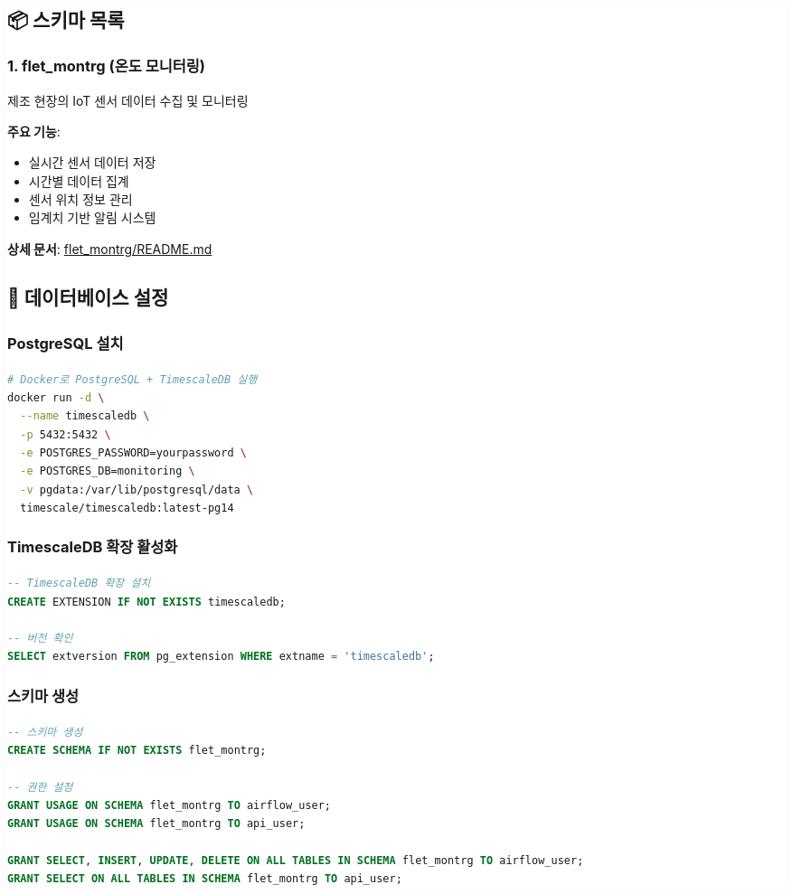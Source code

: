 ## 📦 스키마 목록

### 1. flet_montrg (온도 모니터링)

제조 현장의 IoT 센서 데이터 수집 및 모니터링

**주요 기능**:

-   실시간 센서 데이터 저장
-   시간별 데이터 집계
-   센서 위치 정보 관리
-   임계치 기반 알림 시스템

**상세 문서**: [flet_montrg/README.md](./flet_montrg/README.md)

## 🔧 데이터베이스 설정

### PostgreSQL 설치

```bash
# Docker로 PostgreSQL + TimescaleDB 실행
docker run -d \
  --name timescaledb \
  -p 5432:5432 \
  -e POSTGRES_PASSWORD=yourpassword \
  -e POSTGRES_DB=monitoring \
  -v pgdata:/var/lib/postgresql/data \
  timescale/timescaledb:latest-pg14
```

### TimescaleDB 확장 활성화

```sql
-- TimescaleDB 확장 설치
CREATE EXTENSION IF NOT EXISTS timescaledb;

-- 버전 확인
SELECT extversion FROM pg_extension WHERE extname = 'timescaledb';
```

### 스키마 생성

```sql
-- 스키마 생성
CREATE SCHEMA IF NOT EXISTS flet_montrg;

-- 권한 설정
GRANT USAGE ON SCHEMA flet_montrg TO airflow_user;
GRANT USAGE ON SCHEMA flet_montrg TO api_user;

GRANT SELECT, INSERT, UPDATE, DELETE ON ALL TABLES IN SCHEMA flet_montrg TO airflow_user;
GRANT SELECT ON ALL TABLES IN SCHEMA flet_montrg TO api_user;
```
